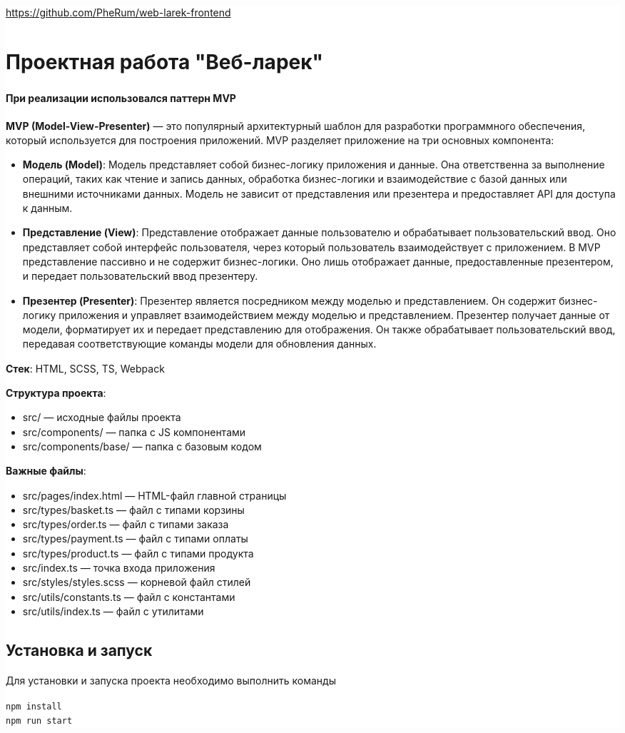 https://github.com/PheRum/web-larek-frontend

# Проектная работа "Веб-ларек"

#### При реализации использовался паттерн **MVP**

**MVP (Model-View-Presenter)** — это популярный архитектурный шаблон для разработки программного обеспечения, который используется для построения приложений. MVP разделяет приложение на три основных компонента:

- **Модель (Model)**: Модель представляет собой бизнес-логику приложения и данные. Она ответственна за выполнение операций, таких как чтение и запись данных, обработка бизнес-логики и взаимодействие с базой данных или внешними источниками данных. Модель не зависит от представления или презентера и предоставляет API для доступа к данным.


- **Представление (View)**: Представление отображает данные пользователю и обрабатывает пользовательский ввод. Оно представляет собой интерфейс пользователя, через который пользователь взаимодействует с приложением. В MVP представление пассивно и не содержит бизнес-логики. Оно лишь отображает данные, предоставленные презентером, и передает пользовательский ввод презентеру.


- **Презентер (Presenter)**: Презентер является посредником между моделью и представлением. Он содержит бизнес-логику приложения и управляет взаимодействием между моделью и представлением. Презентер получает данные от модели, форматирует их и передает представлению для отображения. Он также обрабатывает пользовательский ввод, передавая соответствующие команды модели для обновления данных.

**Стек**: HTML, SCSS, TS, Webpack

**Структура проекта**:

- src/ — исходные файлы проекта
- src/components/ — папка с JS компонентами
- src/components/base/ — папка с базовым кодом

**Важные файлы**:

- src/pages/index.html — HTML-файл главной страницы
- src/types/basket.ts — файл с типами корзины
- src/types/order.ts — файл с типами заказа
- src/types/payment.ts — файл с типами оплаты
- src/types/product.ts — файл с типами продукта
- src/index.ts — точка входа приложения
- src/styles/styles.scss — корневой файл стилей
- src/utils/constants.ts — файл с константами
- src/utils/index.ts — файл с утилитами

## Установка и запуск

Для установки и запуска проекта необходимо выполнить команды

```bash
npm install
npm run start
```
